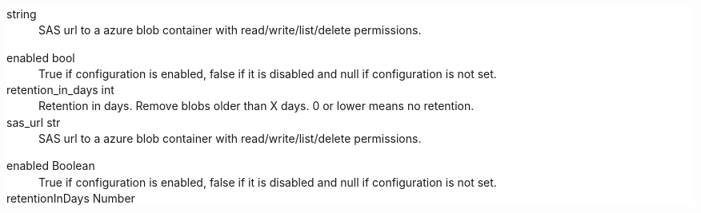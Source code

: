 </span>
        <span class="property-indicator"></span>
        <span class="property-type">string</span>
    </dt>
    <dd>SAS url to a azure blob container with read/write/list/delete permissions.</dd></dl>
</pulumi-choosable>
</div>

<div>
<pulumi-choosable type="language" values="python">
<dl class="resources-properties"><dt class="property-optional"
            title="Optional">
        <span id="enabled_python">
<a data-swiftype-name="resource-property" data-swiftype-type="text" href="#enabled_python" style="color: inherit; text-decoration: inherit;">enabled</a>
</span>
        <span class="property-indicator"></span>
        <span class="property-type">bool</span>
    </dt>
    <dd>True if configuration is enabled, false if it is disabled and null if configuration is not set.</dd><dt class="property-optional"
            title="Optional">
        <span id="retention_in_days_python">
<a data-swiftype-name="resource-property" data-swiftype-type="text" href="#retention_in_days_python" style="color: inherit; text-decoration: inherit;">retention_<wbr>in_<wbr>days</a>
</span>
        <span class="property-indicator"></span>
        <span class="property-type">int</span>
    </dt>
    <dd>Retention in days.
Remove blobs older than X days.
0 or lower means no retention.</dd><dt class="property-optional"
            title="Optional">
        <span id="sas_url_python">
<a data-swiftype-name="resource-property" data-swiftype-type="text" href="#sas_url_python" style="color: inherit; text-decoration: inherit;">sas_<wbr>url</a>
</span>
        <span class="property-indicator"></span>
        <span class="property-type">str</span>
    </dt>
    <dd>SAS url to a azure blob container with read/write/list/delete permissions.</dd></dl>
</pulumi-choosable>
</div>

<div>
<pulumi-choosable type="language" values="yaml">
<dl class="resources-properties"><dt class="property-optional"
            title="Optional">
        <span id="enabled_yaml">
<a data-swiftype-name="resource-property" data-swiftype-type="text" href="#enabled_yaml" style="color: inherit; text-decoration: inherit;">enabled</a>
</span>
        <span class="property-indicator"></span>
        <span class="property-type">Boolean</span>
    </dt>
    <dd>True if configuration is enabled, false if it is disabled and null if configuration is not set.</dd><dt class="property-optional"
            title="Optional">
        <span id="retentionindays_yaml">
<a data-swiftype-name="resource-property" data-swiftype-type="text" href="#retentionindays_yaml" style="color: inherit; text-decoration: inherit;">retention<wbr>In<wbr>Days</a>
</span>
        <span class="property-indicator"></span>
        <span class="property-type">Number</span>